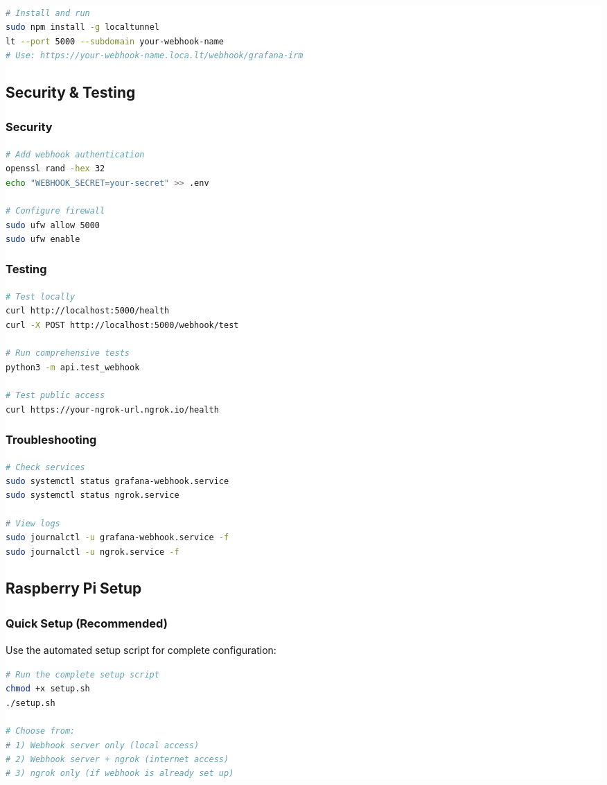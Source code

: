 ```bash
# Install and run
sudo npm install -g localtunnel
lt --port 5000 --subdomain your-webhook-name
# Use: https://your-webhook-name.loca.lt/webhook/grafana-irm
```

## Security & Testing

### Security
```bash
# Add webhook authentication
openssl rand -hex 32
echo "WEBHOOK_SECRET=your-secret" >> .env

# Configure firewall
sudo ufw allow 5000
sudo ufw enable
```

### Testing
```bash
# Test locally
curl http://localhost:5000/health
curl -X POST http://localhost:5000/webhook/test

# Run comprehensive tests
python3 -m api.test_webhook

# Test public access
curl https://your-ngrok-url.ngrok.io/health
```

### Troubleshooting
```bash
# Check services
sudo systemctl status grafana-webhook.service
sudo systemctl status ngrok.service

# View logs
sudo journalctl -u grafana-webhook.service -f
sudo journalctl -u ngrok.service -f
```

## Raspberry Pi Setup

### Quick Setup (Recommended)

Use the automated setup script for complete configuration:

```bash
# Run the complete setup script
chmod +x setup.sh
./setup.sh

# Choose from:
# 1) Webhook server only (local access)
# 2) Webhook server + ngrok (internet access) 
# 3) ngrok only (if webhook is already set up)
```
